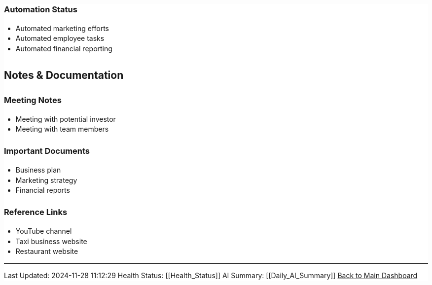 ### Automation Status
- Automated marketing efforts
- Automated employee tasks
- Automated financial reporting

## Notes & Documentation
### Meeting Notes
- Meeting with potential investor
- Meeting with team members

### Important Documents
- Business plan
- Marketing strategy
- Financial reports

### Reference Links
- YouTube channel
- Taxi business website
- Restaurant website
---
Last Updated: 2024-11-28 11:12:29
Health Status: [[Health_Status]]
AI Summary: [[Daily_AI_Summary]]
[Back to Main Dashboard](main_dashboard.md)

